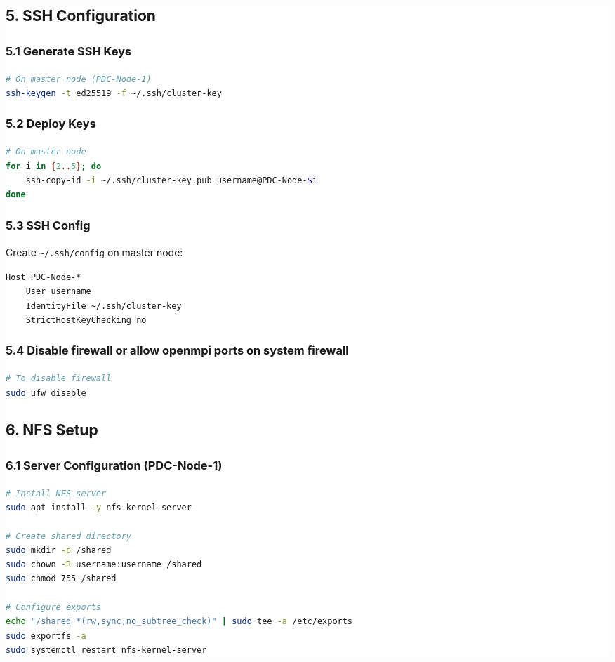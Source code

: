 ## 5. SSH Configuration

### 5.1 Generate SSH Keys
```bash
# On master node (PDC-Node-1)
ssh-keygen -t ed25519 -f ~/.ssh/cluster-key
```

### 5.2 Deploy Keys
```bash
# On master node
for i in {2..5}; do
    ssh-copy-id -i ~/.ssh/cluster-key.pub username@PDC-Node-$i
done
```

### 5.3 SSH Config
Create `~/.ssh/config` on master node:
```plaintext
Host PDC-Node-*
    User username
    IdentityFile ~/.ssh/cluster-key
    StrictHostKeyChecking no
```

### 5.4 Disable firewall or allow openmpi ports on system firewall
```bash
# To disable firewall
sudo ufw disable
```

## 6. NFS Setup

### 6.1 Server Configuration (PDC-Node-1)
```bash
# Install NFS server
sudo apt install -y nfs-kernel-server

# Create shared directory
sudo mkdir -p /shared
sudo chown -R username:username /shared
sudo chmod 755 /shared

# Configure exports
echo "/shared *(rw,sync,no_subtree_check)" | sudo tee -a /etc/exports
sudo exportfs -a
sudo systemctl restart nfs-kernel-server
```
